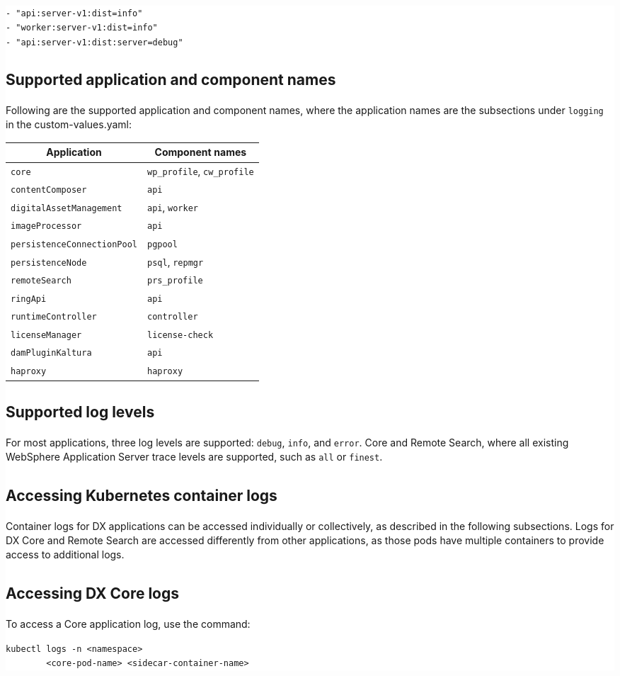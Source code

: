 ```
- "api:server-v1:dist=info"
- "worker:server-v1:dist=info"
- "api:server-v1:dist:server=debug"
```

## Supported application and component names

Following are the supported application and component names, where the application names are the subsections under `logging` in the custom-values.yaml:

|Application|Component names|
|-----------|---------------|
|`core`|`wp_profile`, `cw_profile`|
|`contentComposer`|`api`|
|`digitalAssetManagement`|`api`, `worker`|
|`imageProcessor`|`api`|
|`persistenceConnectionPool`|`pgpool`|
|`persistenceNode`|`psql`, `repmgr`|
|`remoteSearch`|`prs_profile`|
|`ringApi`|`api`|
|`runtimeController`|`controller`|
|`licenseManager`|`license-check`|
|`damPluginKaltura`|`api`|
|`haproxy`|`haproxy`|

## Supported log levels

For most applications, three log levels are supported: `debug`, `info`, and `error`. Core and Remote Search, where all existing WebSphere Application Server trace levels are supported, such as `all` or `finest`.

## Accessing Kubernetes container logs

Container logs for DX applications can be accessed individually or collectively, as described in the following subsections. Logs for DX Core and Remote Search are accessed differently from other applications, as those pods have multiple containers to provide access to additional logs.

## Accessing DX Core logs

To access a Core application log, use the command:

```
kubectl logs -n <namespace>
        <core-pod-name> <sidecar-container-name>
```
